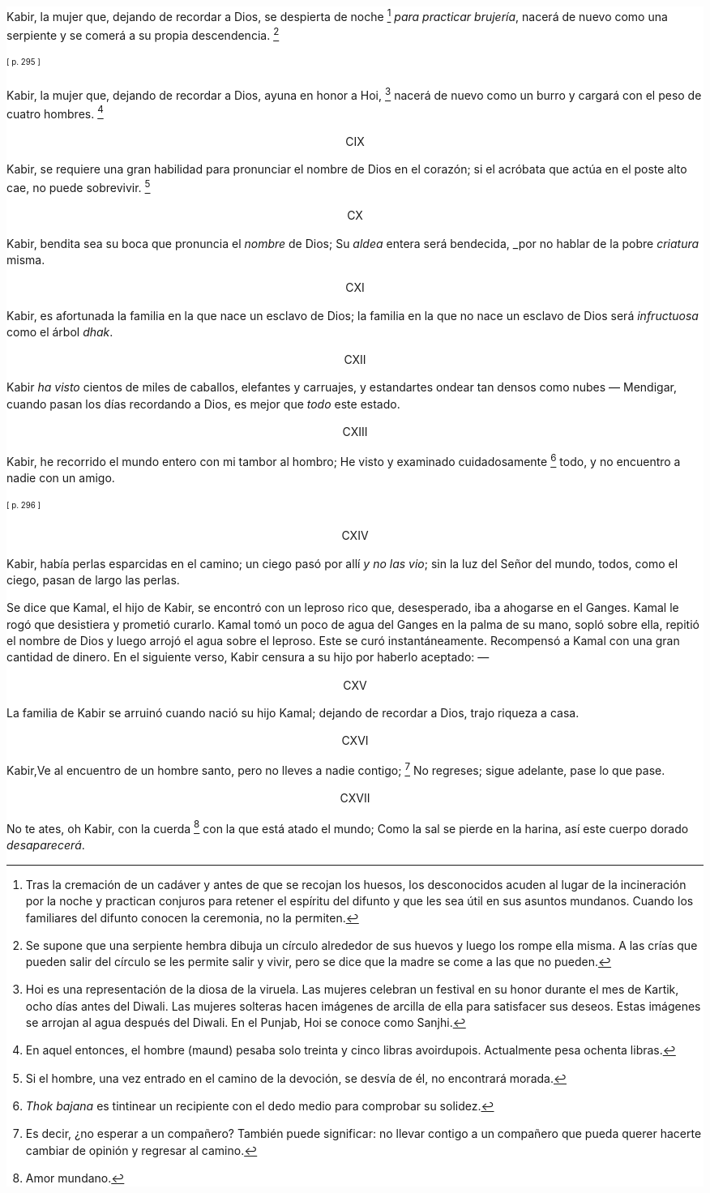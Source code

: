 Kabir, la mujer que, dejando de recordar a Dios, se despierta de noche [^60] _para practicar brujería_, 
nacerá de nuevo como una serpiente y se comerá a su propia descendencia. [^61] 

<span id="p295"><sup><small>[ p. 295 ]</small></sup></span> 

Kabir, la mujer que, dejando de recordar a Dios, ayuna en honor a Hoi, [^62] 
nacerá de nuevo como un burro y cargará con el peso de cuatro hombres. [^63] 

<p style="text-align:center;">CIX</p> 

Kabir, se requiere una gran habilidad para pronunciar el nombre de Dios en el corazón; 
si el acróbata que actúa en el poste alto cae, no puede sobrevivir. [^64] 

<p style="text-align:center;">CX</p> 

Kabir, bendita sea su boca que pronuncia el _nombre_ de Dios; 
Su _aldea_ entera será bendecida, _por no hablar de la pobre _criatura_ misma. 

<p style="text-align:center;">CXI</p> 

Kabir, es afortunada la familia en la que nace un esclavo de Dios; 
la familia en la que no nace un esclavo de Dios será _infructuosa_ como el árbol _dhak_. 

<p style="text-align:center;">CXII</p> 

Kabir _ha visto_ cientos de miles de caballos, elefantes y carruajes, y estandartes ondear tan densos como nubes — 
Mendigar, cuando pasan los días recordando a Dios, es mejor que _todo_ este estado. 

<p style="text-align:center;">CXIII</p> 

Kabir, he recorrido el mundo entero con mi tambor al hombro; 
He visto y examinado cuidadosamente [^65] todo, y no encuentro a nadie con un amigo. 

<span id="p296"><sup><small>[ p. 296 ]</small></sup></span> 

<p style="text-align:center;">CXIV</p> 

Kabir, había perlas esparcidas en el camino; un ciego pasó por allí _y no las vio_; 
sin la luz del Señor del mundo, todos, como el ciego, pasan de largo las perlas. 

Se dice que Kamal, el hijo de Kabir, se encontró con un leproso rico que, desesperado, iba a ahogarse en el Ganges. Kamal le rogó que desistiera y prometió curarlo. Kamal tomó un poco de agua del Ganges en la palma de su mano, sopló sobre ella, repitió el nombre de Dios y luego arrojó el agua sobre el leproso. Este se curó instantáneamente. Recompensó a Kamal con una gran cantidad de dinero. En el siguiente verso, Kabir censura a su hijo por haberlo aceptado: — 

<p style="text-align:center;">CXV</p> 

La familia de Kabir se arruinó cuando nació su hijo Kamal; 
dejando de recordar a Dios, trajo riqueza a casa. 

<p style="text-align:center;">CXVI</p> 

Kabir,Ve al encuentro de un hombre santo, pero no lleves a nadie contigo; [^66] 
No regreses; sigue adelante, pase lo que pase. 

<p style="text-align:center;">CXVII</p> 

No te ates, oh Kabir, con la cuerda [^67] con la que está atado el mundo;
Como la sal se pierde en la harina, así este cuerpo dorado _desaparecerá_. 


[^1]: Se entiende que esto es una sátira sobre los banqueros indios que generalmente usan aretes grandes. 
[^2]: Es decir, quienes practican la humildad y borran su orgullo. 
[^3]: También traducido: El día que mi orgullo muera habrá regocijo. 
[^4]: La _Butea Frondosa_. 
[^5]: Mantiene la cabeza alta, pero está hueca por dentro. 
[^6]: Quien se ha endurecido en su orgullo no mejora con la asociación con los humildes. 
[^7]: Quien tiene que sufrir la transmigración.
[^8]: _Maya_ aquí significa cuerpo, porque es el resultado de la ilusión. 
[^9]: Puesto en la mantequera en la India durante el clima cálido para ayudar en el proceso de batido. 
[^10]: Quien irrumpe en el corazón y lo roba de sus virtudes.
[^11]: Otros traducen: Kabir la cortó en doce pedazos. 
[^12]: Kabir la persiguió para arrestarla, pero ella corrió en todas direcciones, literalmente, por doce caminos para evitarlo, y así no poder robarle. 
[^13]: Literalmente: No desabroches los nudos de tu vestido con el que está atado. 
[^14]: Algunos entienden que esta línea significa: Ya sea que adoptes una vida mundana o ascética. Los sanyasis o ermitaños se afeitan la cabeza. 
[^15]: No dejes que tu nacimiento humano sea en vano. 
[^16]: Que no tendrás más transmigración. 
[^17]: Se refiere al pecado. 
[^18]: Esto fue escrito después de presenciar una cremación. 
[^19]: Puedes ser humillado tú mismo, y los hombres se reirán de ti. 
[^20]: En el original, ninguno, pero esto aparentemente es una exageración del entusiasmo religioso. 
[^21]: Este slok es una alegoría. Por hijo, Kabir se refería al alma, y ​​por hija al cuerpo. ¿Hay alguien que dedique su alma y su cuerpo a la adoración de Dios? Otra explicación es la siguiente: ¿Hay alguien que me dé a su hijo, su corazón, a cambio de mi hija, instrucción religiosa? 
[^22]: Los placeres que has disfrutado ya no te sirven. 
[^23]: Es decir, ¿qué me importa su injuria? 
[^24]: La muerte ha atacado el cuerpo del hombre. 
[^25]: El alma. 
[^26]: La pequeña agua y el pequeño estanque representan el mundo. El océano es Dios, de quien emanó el hombre, y en quien debe buscar refugio de la red del pescador, es decir, la muerte. 
[^27]: No abandones el servicio a Dios aunque vaya acompañado de dificultades. 
[^28]: Si recurres a los dioses y diosas del vulgo. 
[^29]: También traducido: haz de la humildad tu religión. 
[^30]: El hombre es como un ciervo hambriento suelto en la orilla herbosa de un lago. Se deleita en los ricos pastos que se le brindan, no tiene tiempo para otra reflexión y, en consecuencia, se convierte en una presa fácil para la Muerte, la cazadora. 
[^31]: También traducido: Diciendo esto, Kabir partió de Benarés hacia Magahar. 
[^32]: También traducido: Kabir, Dios sigue a aquellos cuyas mentes son puras como el agua del Ganges, y dice que son superiores a ella. 
[^33]: La cúrcuma y la lima representan a hombres de diferentes castas. La cúrcuma significa hombres de castas bajas, la cal, hombres de castas altas. Los hombres de castas altas eran originalmente rubios en comparación con los aborígenes morenos de la India. Cuando se mezclan la cúrcuma y la lima, se obtiene un producto rojo que se usa para las marcas de sacrificio en la frente. Cuando los hombres santos de diferentes castas se encuentran, Dios se obtiene por su asociación y sus castas desaparecen. 
[^34]: El hombre es muy orgulloso. 
[^35]: Este verso ya fue dado en la vida de Kabir. 
[^36]: El nacimiento humano no será obtenido nuevamente por aquellos que no meditan en Dios. 
[^37]: Dios me admitió a Su servicio.
[^38]: Es decir, ¿por qué temer a la muerte que es inminente e inevitable? 
[^39]: Literalmente — llorar y morir en los esfuerzos por obtenerla. 
[^40]: Todas las buenas obras que has realizado solo te ayudarán a medias; pero, si has meditado en Dios, serás salvado. 
[^41]: Moti —literalmente perla— es un nombre indio común para un perro favorito. 
[^42]: El amor de Dios. 
[^43]: La serpiente lo picará, y morirá o se volverá loco. 
[^44]: Oro. 
[^45]: Ramanand. 
[^46]: Sé feliz mientras puedas. 
[^47]: Compara — El mundo es una ciudad llena de calles errantes, Y la muerte el mercado donde cada uno se encuentra. 
[^48]: Para mortificar su carne. 
[^49]: Las cinco malas pasiones tan queridas por los hombres como sus hijos. 
[^50]: Para someter su concupiscencia. 
[^51]: Los brahmanes. 
[^52]: El cuerpo. 
[^53]: El dios de la muerte. 
[^54]: Es decir, someterme a la transmigración después de las miserias de esta vida. 
[^55]: Este enigmático pareado se explica así: Al morir la ignorancia espiritual, mueren la superstición y el apego a las cosas mundanas. Cuando mueren estos dos males, mueren también la lujuria, la ira, el amor mundano y la codicia. Cuando mueren estos cuatro pecados capitales, mueren también el nacimiento y la muerte (llamados conjuntamente transmigración), la alegría, la pena, la esperanza y el deseo. Los primeros cuatro son femeninos, los dos últimos son masculinos. 
[^56]: Es decir, no en el templo, ni en la mezquita, ni en ningún otro lugar especialmente apartado para el culto religioso. 
[^57]: El cuerpo ha envejecido y sus miembros se han vuelto inútiles. 
[^58]: La vida. 
[^59]: Es decir, no te dejarás intimidar por el destino de los demás. 
[^60]: Tras la cremación de un cadáver y antes de que se recojan los huesos, los desconocidos acuden al lugar de la incineración por la noche y practican conjuros para retener el espíritu del difunto y que les sea útil en sus asuntos mundanos. Cuando los familiares del difunto conocen la ceremonia, no la permiten. 
[^61]: Se supone que una serpiente hembra dibuja un círculo alrededor de sus huevos y luego los rompe ella misma. A las crías que pueden salir del círculo se les permite salir y vivir, pero se dice que la madre se come a las que no pueden. 
[^62]: Hoi es una representación de la diosa de la viruela. Las mujeres celebran un festival en su honor durante el mes de Kartik, ocho días antes del Diwali. Las mujeres solteras hacen imágenes de arcilla de ella para satisfacer sus deseos. Estas imágenes se arrojan al agua después del Diwali. En el Punjab, Hoi se conoce como Sanjhi. 
[^63]: En aquel entonces, el hombre (maund) pesaba solo treinta y cinco libras avoirdupois. Actualmente pesa ochenta libras.
[^64]: Si el hombre, una vez entrado en el camino de la devoción, se desvía de él, no encontrará morada. 
[^65]: _Thok bajana_ es tintinear un recipiente con el dedo medio para comprobar su solidez. 
[^66]: Es decir, ¿no esperar a un compañero? También puede significar: no llevar contigo a un compañero que pueda querer hacerte cambiar de opinión y regresar al camino. 
[^67]: Amor mundano. 
[^68]: También traducido: Él expresa sus deseos a sus parientes por señas. 
[^69]: Literalmente: al principio y al final. 
[^70]: Aquellos que no aceptan la enseñanza de los hombres santos que es tan abundante como la lluvia. 
[^71]: Es decir, oh hombre, permanece absorto en la contemplación de Dios, de lo contrario tendrás que pasar por muchos nacimientos. En los templos hindúes es costumbre soplar conchas por la mañana para llamar a los adoradores. [^72]: 
[^73]: Si las malas pasiones de los hombres no estropean sus buenas obras, llegarán a Dios. _Kanh_ es también un insecto que destruye la fruta. El significado del slok es: El hombre puede realizar penitencia y muchos actos de adoración, pero todo será en vano si hay una falla en su devoción, si su corazón no es recto. 
[^74]: Los escritos en los que se prescriben la idolatría y las peregrinaciones. 
[^75]: Adoración de ídolos. 
[^76]: Las mujeres usan brazaletes hechos de cera blanca. Son llamativos pero insustanciales. 
[^77]: Es decir, hará lo que le pido. 
[^78]: Él es el recolector de basura del pueblo, y es recordado cuando el pobre infiel es olvidado. 
[^79]: También traducido: cuatro collares como los que usan algunos seguidores de Vishnu. 
[^80]: Que es suave y no lastima los pies del viajero. 
[^81]: Cuando se ensucia con el polvo. 
[^82]: _Madhukari_. Esta palabra deriva del sánscrito madhuhar, la abeja que extrae miel de cada flor. 
[^83]: Los gyanis generalmente traducen esto como: En el sukhmana, donde se unen las fosas nasales izquierda y derecha. 
[^84]: La creencia es que el feto en el útero reza a Dios, pero cuando un niño nace y entra en contacto con el mundo, su devoción falla. 
[^85]: La gracia divina, tan inestimable, fue despreciada por el vulgo, y solo valorada en un kauri. 
[^86]: Y así brinda variedad. 
[^87]: Es decir, el mundo es amplio, y grande es el imperio de lo sagrado. Las palabras _dawa kahu ko nahin_ también se traducen como: Al que nadie tiene derecho. 
[^88]: Los santos están llenos de santidad, pero pocos aceptan sus enseñanzas. El verso también se traduce como: «El lago está lleno, pero hay un dique enfrente, por el cual pocos pueden beber el agua». El dique representa el amor mundano, que impide a los hombres recurrir al gurú. 
[^89]: Es decir, las malas pasiones asaltan el cuerpo.
[^90]: Así como las serpientes venenosas no tienen efecto sobre el sándalo, el mal no corrompe lo sagrado. 
[^91]: Las malas pasiones que inflaman a la humanidad no le producen ninguna impresión. 
[^92]: Diwani también puede significar entusiasta divino considerado loco por el mundo. 
[^93]: El corazón de Kabir al principio era frío y duro como el granizo. Cuando el fuego del amor divino brilló sobre él, se derritió en agua, que, fluyendo, se mezcló con el océano de Dios. 
[^94]: Los cuerpos de los animales nacen y mueren. 
[^95]: También traducido: Muchos claman que están golpeados por el amor de Dios, pero el dolor _que exhiben_ cuenta una historia diferente. La palabra pir tiene dos significados: (a) un sacerdote o santo; (b) dolor. 
[^96]: Es decir, el corazón. 
[^97]: Puede ser soportado por un gurú. 
[^98]: Algunos leen _nai_ y traducen: ¿El fuego _de tu corazón_ se extinguirá con el nombre de Dios? 
[^99]: Arroz y _dal_ hervidos juntos. 
[^100]: Kabir era vegetariano y se oponía a la matanza de animales. 
[^101]: No tendrás conciencia de existencia distinta de Dios. 
[^102]: Rani es el nombre de Dios en todo Kabir y las otras composiciones de los Bhagats. A veces se usan Har, Hari, Gobind y otros nombres, pero se entiende que la referencia siempre es al Dios Supremo, el Señor de la creación. 
[^103]: Aunque en algunos de sus himnos Kabir y algunos de los otros Bhagats del Granth Sahib parecen haber creído en las encarnaciones hindúes, ocasionalmente las ridiculizaron. 
[^104]: Algunos sijs traducen este y el slok anterior de la siguiente manera 
[^105]: Esa es la exhortación del gurú que me impresionó. 
[^106]: La verdadera instrucción del gurú. 
[^107]: Cuando la instrucción del gurú se comunica a hombres capaces de recibirla. 
[^108]: Literalmente — te agarro por la capa. 
[^109]: Si _tubari_ se lee como una sola palabra, la traducción será— En la tierra y el cielo hay dos cuencos de mendigo —deseo y codicia— difíciles de destruir. 
[^110]: Literalmente — un esqueleto. 
[^111]: En este verso, si _bharan_ se lee como una sola palabra, la traducción sería: La tierra siente su peso; oh Dios, quítalos. 
[^112]: La vida humana es el momento para que el hombre labra su salvación. Es demasiado tarde cuando el alma ha partido. 
[^113]: _Khewat_, literalmente: el piloto que dirige al elefante.
[^114]: Incluso puede dar su vida por ello. 
[^115]: El santo, como la sombra de un árbol, brinda consuelo al hombre. 
[^116]: Hombres santos. 
[^117]: Los santos vagan por el mundo para pregonar la bondad de Dios. 
[^118]: En la época de Kabir, los pandits de Benarés solían comer mucho pescado. 
[^119]: Los humildes triunfan donde los orgullosos fracasan. 
[^120]: Tal es el sacrificio que debe hacerse para permitir al hombre jugar con los santos y compartir su dicha. 
[^121]: Nada se puede obtener de la instrucción de un falso gurú.